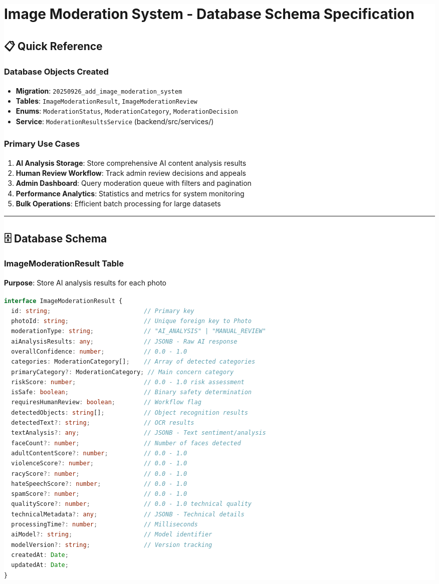 # Image Moderation System - Database Schema Specification

## 📋 Quick Reference

### Database Objects Created
- **Migration**: `20250926_add_image_moderation_system`
- **Tables**: `ImageModerationResult`, `ImageModerationReview`
- **Enums**: `ModerationStatus`, `ModerationCategory`, `ModerationDecision`
- **Service**: `ModerationResultsService` (backend/src/services/)

### Primary Use Cases
1. **AI Analysis Storage**: Store comprehensive AI content analysis results
2. **Human Review Workflow**: Track admin review decisions and appeals
3. **Admin Dashboard**: Query moderation queue with filters and pagination
4. **Performance Analytics**: Statistics and metrics for system monitoring
5. **Bulk Operations**: Efficient batch processing for large datasets

---

## 🗄️ Database Schema

### ImageModerationResult Table
**Purpose**: Store AI analysis results for each photo

```typescript
interface ImageModerationResult {
  id: string;                          // Primary key
  photoId: string;                     // Unique foreign key to Photo
  moderationType: string;              // "AI_ANALYSIS" | "MANUAL_REVIEW"
  aiAnalysisResults: any;              // JSONB - Raw AI response
  overallConfidence: number;           // 0.0 - 1.0
  categories: ModerationCategory[];    // Array of detected categories
  primaryCategory?: ModerationCategory; // Main concern category
  riskScore: number;                   // 0.0 - 1.0 risk assessment
  isSafe: boolean;                     // Binary safety determination
  requiresHumanReview: boolean;        // Workflow flag
  detectedObjects: string[];           // Object recognition results
  detectedText?: string;               // OCR results
  textAnalysis?: any;                  // JSONB - Text sentiment/analysis
  faceCount?: number;                  // Number of faces detected
  adultContentScore?: number;          // 0.0 - 1.0
  violenceScore?: number;              // 0.0 - 1.0
  racyScore?: number;                  // 0.0 - 1.0
  hateSpeechScore?: number;            // 0.0 - 1.0
  spamScore?: number;                  // 0.0 - 1.0
  qualityScore?: number;               // 0.0 - 1.0 technical quality
  technicalMetadata?: any;             // JSONB - Technical details
  processingTime?: number;             // Milliseconds
  aiModel?: string;                    // Model identifier
  modelVersion?: string;               // Version tracking
  createdAt: Date;
  updatedAt: Date;
}
```

